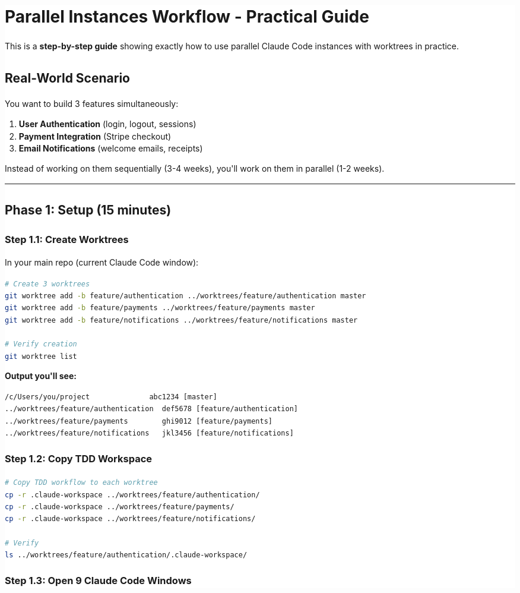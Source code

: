 # Parallel Instances Workflow - Practical Guide

This is a **step-by-step guide** showing exactly how to use parallel Claude Code instances with worktrees in practice.

## Real-World Scenario

You want to build 3 features simultaneously:
1. **User Authentication** (login, logout, sessions)
2. **Payment Integration** (Stripe checkout)
3. **Email Notifications** (welcome emails, receipts)

Instead of working on them sequentially (3-4 weeks), you'll work on them in parallel (1-2 weeks).

---

## Phase 1: Setup (15 minutes)

### Step 1.1: Create Worktrees

In your main repo (current Claude Code window):

```bash
# Create 3 worktrees
git worktree add -b feature/authentication ../worktrees/feature/authentication master
git worktree add -b feature/payments ../worktrees/feature/payments master
git worktree add -b feature/notifications ../worktrees/feature/notifications master

# Verify creation
git worktree list
```

**Output you'll see:**
```
/c/Users/you/project              abc1234 [master]
../worktrees/feature/authentication  def5678 [feature/authentication]
../worktrees/feature/payments        ghi9012 [feature/payments]
../worktrees/feature/notifications   jkl3456 [feature/notifications]
```

### Step 1.2: Copy TDD Workspace

```bash
# Copy TDD workflow to each worktree
cp -r .claude-workspace ../worktrees/feature/authentication/
cp -r .claude-workspace ../worktrees/feature/payments/
cp -r .claude-workspace ../worktrees/feature/notifications/

# Verify
ls ../worktrees/feature/authentication/.claude-workspace/
```

### Step 1.3: Open 9 Claude Code Windows
